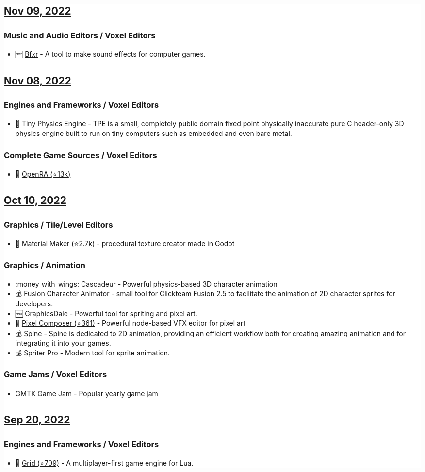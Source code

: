 ## [Nov 09, 2022](/content/2022/11/09/README.md)

### Music and Audio Editors / Voxel Editors

*   :free: [Bfxr](https://www.bfxr.net/) - A tool to make sound effects for computer games.

## [Nov 08, 2022](/content/2022/11/08/README.md)

### Engines and Frameworks / Voxel Editors

*   :tada: [Tiny Physics Engine](https://codeberg.org/drummyfish/tinyphysicsengine/) - TPE is a small, completely public domain fixed point physically inaccurate pure C header-only 3D physics engine built to run on tiny computers such as embedded and even bare metal.

### Complete Game Sources / Voxel Editors

*   :tada: [OpenRA (⭐13k)](https://github.com/OpenRA/OpenRA)

## [Oct 10, 2022](/content/2022/10/10/README.md)

### Graphics / Tile/Level Editors

*   :tada: [Material Maker (⭐2.7k)](https://github.com/RodZill4/material-maker) - procedural texture creator made in Godot

### Graphics / Animation

*   :money\_with\_wings: [Cascadeur](https://cascadeur.com/) - Powerful physics-based 3D character animation
*   :moneybag: [Fusion Character Animator](http://loopengo.free.fr/) - small tool for Clickteam Fusion 2.5 to facilitate the animation of 2D character sprites for developers.
*   🆓 [GraphicsDale](https://graphicsgale.com/us/) - Powerful tool for spriting and pixel art.
*   :tada: [Pixel Composer (⭐361)](https://github.com/Ttanasart-pt/Pixel-Composer) - Powerful node-based VFX editor for pixel art
*   :moneybag: [Spine](http://esotericsoftware.com/) - Spine is dedicated to 2D animation, providing an efficient workflow both for creating amazing animation and for integrating it into your games.
*   :moneybag: [Spriter Pro](https://brashmonkey.com/download-spriter-pro/) - Modern tool for sprite animation.

### Game Jams / Voxel Editors

*   [GMTK Game Jam](https://itch.io/jam/gmtk-jam-2022) - Popular yearly game jam

## [Sep 20, 2022](/content/2022/09/20/README.md)

### Engines and Frameworks / Voxel Editors

*   :tada: [Grid (⭐709)](https://github.com/Planimeter/game-engine-2d) - A multiplayer-first game engine for Lua.
